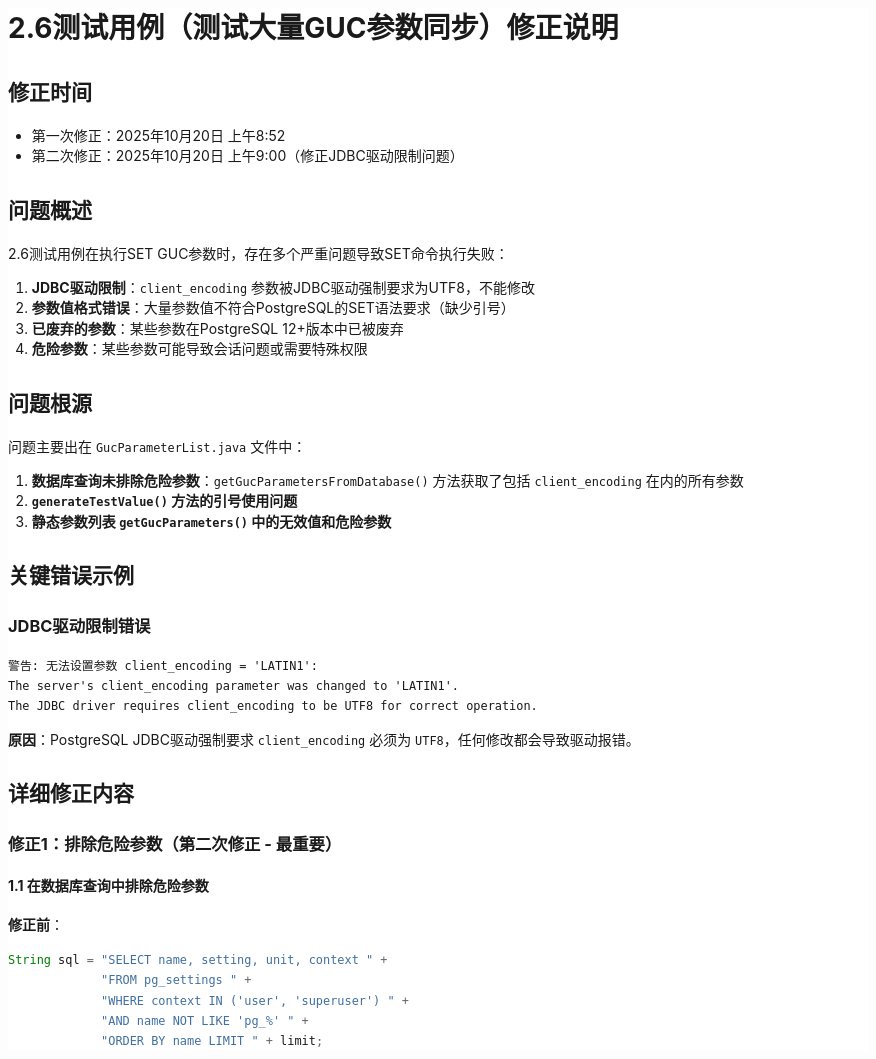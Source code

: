 # 2.6测试用例（测试大量GUC参数同步）修正说明

## 修正时间
- 第一次修正：2025年10月20日 上午8:52
- 第二次修正：2025年10月20日 上午9:00（修正JDBC驱动限制问题）

## 问题概述

2.6测试用例在执行SET GUC参数时，存在多个严重问题导致SET命令执行失败：

1. **JDBC驱动限制**：`client_encoding` 参数被JDBC驱动强制要求为UTF8，不能修改
2. **参数值格式错误**：大量参数值不符合PostgreSQL的SET语法要求（缺少引号）
3. **已废弃的参数**：某些参数在PostgreSQL 12+版本中已被废弃
4. **危险参数**：某些参数可能导致会话问题或需要特殊权限

## 问题根源

问题主要出在 `GucParameterList.java` 文件中：

1. **数据库查询未排除危险参数**：`getGucParametersFromDatabase()` 方法获取了包括 `client_encoding` 在内的所有参数
2. **`generateTestValue()` 方法的引号使用问题**
3. **静态参数列表 `getGucParameters()` 中的无效值和危险参数**

## 关键错误示例

### JDBC驱动限制错误

```
警告: 无法设置参数 client_encoding = 'LATIN1': 
The server's client_encoding parameter was changed to 'LATIN1'. 
The JDBC driver requires client_encoding to be UTF8 for correct operation.
```

**原因**：PostgreSQL JDBC驱动强制要求 `client_encoding` 必须为 `UTF8`，任何修改都会导致驱动报错。

## 详细修正内容

### 修正1：排除危险参数（第二次修正 - 最重要）

#### 1.1 在数据库查询中排除危险参数

**修正前**：
```java
String sql = "SELECT name, setting, unit, context " +
             "FROM pg_settings " +
             "WHERE context IN ('user', 'superuser') " +
             "AND name NOT LIKE 'pg_%' " +
             "ORDER BY name LIMIT " + limit;
```
